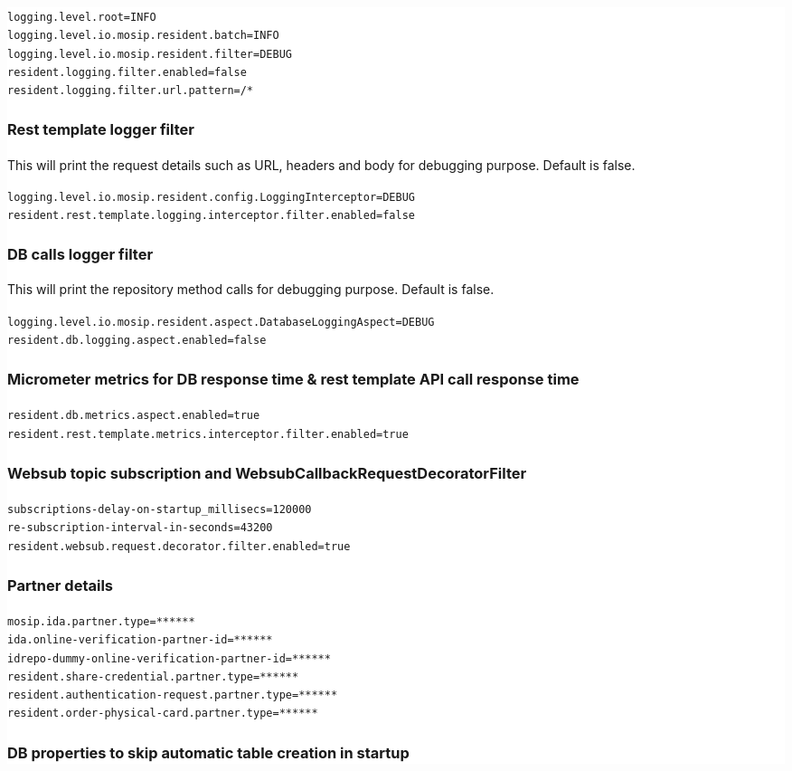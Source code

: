 ```
logging.level.root=INFO
logging.level.io.mosip.resident.batch=INFO
logging.level.io.mosip.resident.filter=DEBUG
resident.logging.filter.enabled=false
resident.logging.filter.url.pattern=/*
```

### Rest template logger filter

This will print the request details such as URL, headers and body for debugging purpose. Default is false.

```
logging.level.io.mosip.resident.config.LoggingInterceptor=DEBUG
resident.rest.template.logging.interceptor.filter.enabled=false
```

### DB calls logger filter

This will print the repository method calls for debugging purpose. Default is false.

```
logging.level.io.mosip.resident.aspect.DatabaseLoggingAspect=DEBUG
resident.db.logging.aspect.enabled=false
```

### Micrometer metrics for DB response time & rest template API call response time

```
resident.db.metrics.aspect.enabled=true
resident.rest.template.metrics.interceptor.filter.enabled=true
```

### Websub topic subscription and WebsubCallbackRequestDecoratorFilter

```
subscriptions-delay-on-startup_millisecs=120000
re-subscription-interval-in-seconds=43200
resident.websub.request.decorator.filter.enabled=true
```

### Partner details

```
mosip.ida.partner.type=******
ida.online-verification-partner-id=******
idrepo-dummy-online-verification-partner-id=******
resident.share-credential.partner.type=******
resident.authentication-request.partner.type=******
resident.order-physical-card.partner.type=******
```

### DB properties to skip automatic table creation in startup
